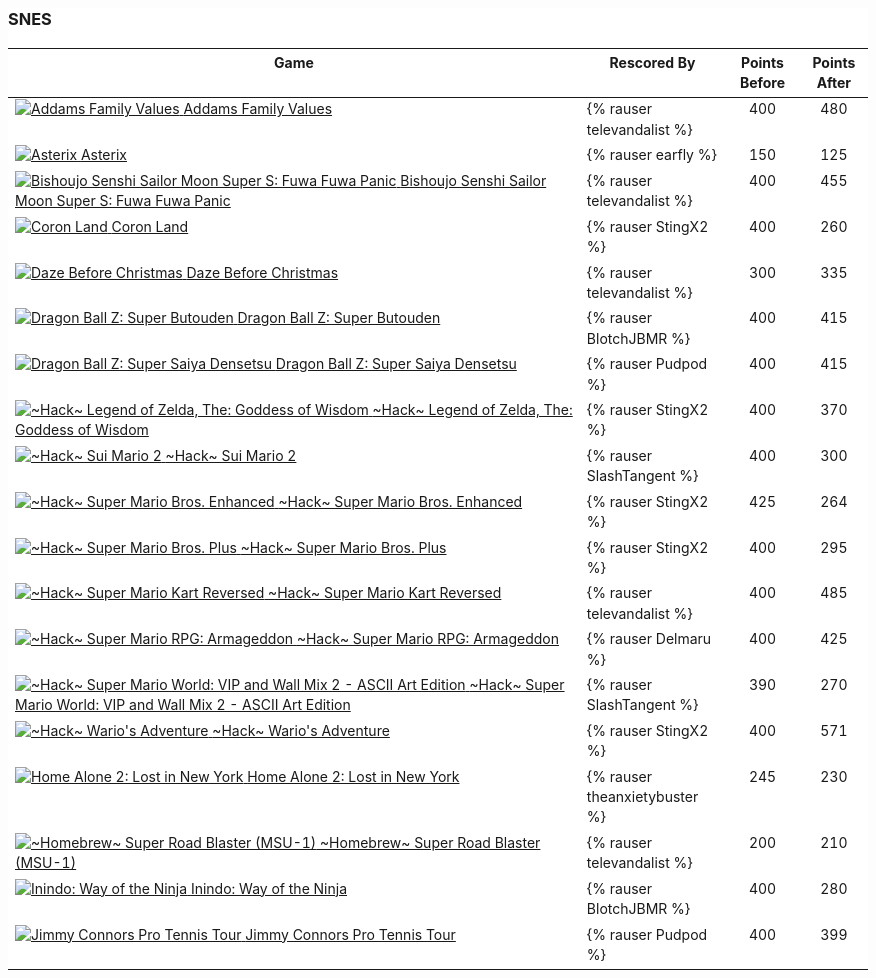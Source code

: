 

### SNES


| Game | Rescored By | Points Before | Points After |
|------|-----------|:-------------:|:------------:|
| <a class="gameicon-link" href="https://retroachievements.org/game/366" target="_blank" rel="noopener"> <img class="gameicon" src="https://retroachievements.org/Images/003079.png" alt="Addams Family Values"> <span>Addams Family Values</span></a> | {% rauser televandalist %}  | 400 | 480 |
| <a class="gameicon-link" href="https://retroachievements.org/game/394" target="_blank" rel="noopener"> <img class="gameicon" src="https://retroachievements.org/Images/017117.png" alt="Asterix"> <span>Asterix</span></a> | {% rauser earfly %}  | 150 | 125 |
| <a class="gameicon-link" href="https://retroachievements.org/game/2695" target="_blank" rel="noopener"> <img class="gameicon" src="https://retroachievements.org/Images/009569.png" alt="Bishoujo Senshi Sailor Moon Super S: Fuwa Fuwa Panic"> <span>Bishoujo Senshi Sailor Moon Super S: Fuwa Fuwa Panic</span></a> | {% rauser televandalist %}  | 400 | 455 |
| <a class="gameicon-link" href="https://retroachievements.org/game/2740" target="_blank" rel="noopener"> <img class="gameicon" src="https://retroachievements.org/Images/015559.png" alt="Coron Land"> <span>Coron Land</span></a> | {% rauser StingX2 %}  | 400 | 260 |
| <a class="gameicon-link" href="https://retroachievements.org/game/2219" target="_blank" rel="noopener"> <img class="gameicon" src="https://retroachievements.org/Images/006818.png" alt="Daze Before Christmas"> <span>Daze Before Christmas</span></a> | {% rauser televandalist %}  | 300 | 335 |
| <a class="gameicon-link" href="https://retroachievements.org/game/2808" target="_blank" rel="noopener"> <img class="gameicon" src="https://retroachievements.org/Images/026434.png" alt="Dragon Ball Z: Super Butouden"> <span>Dragon Ball Z: Super Butouden</span></a> | {% rauser BlotchJBMR %}  | 400 | 415 |
| <a class="gameicon-link" href="https://retroachievements.org/game/1450" target="_blank" rel="noopener"> <img class="gameicon" src="https://retroachievements.org/Images/042011.png" alt="Dragon Ball Z: Super Saiya Densetsu"> <span>Dragon Ball Z: Super Saiya Densetsu</span></a> | {% rauser Pudpod %}  | 400 | 415 |
| <a class="gameicon-link" href="https://retroachievements.org/game/5994" target="_blank" rel="noopener"> <img class="gameicon" src="https://retroachievements.org/Images/007722.png" alt="~Hack~ Legend of Zelda, The: Goddess of Wisdom"> <span>~Hack~ Legend of Zelda, The: Goddess of Wisdom</span></a> | {% rauser StingX2 %}  | 400 | 370 |
| <a class="gameicon-link" href="https://retroachievements.org/game/6156" target="_blank" rel="noopener"> <img class="gameicon" src="https://retroachievements.org/Images/005718.png" alt="~Hack~ Sui Mario 2"> <span>~Hack~ Sui Mario 2</span></a> | {% rauser SlashTangent %}  | 400 | 300 |
| <a class="gameicon-link" href="https://retroachievements.org/game/1508" target="_blank" rel="noopener"> <img class="gameicon" src="https://retroachievements.org/Images/008366.png" alt="~Hack~ Super Mario Bros. Enhanced"> <span>~Hack~ Super Mario Bros. Enhanced</span></a> | {% rauser StingX2 %}  | 425 | 264 |
| <a class="gameicon-link" href="https://retroachievements.org/game/6172" target="_blank" rel="noopener"> <img class="gameicon" src="https://retroachievements.org/Images/020436.png" alt="~Hack~ Super Mario Bros. Plus"> <span>~Hack~ Super Mario Bros. Plus</span></a> | {% rauser StingX2 %}  | 400 | 295 |
| <a class="gameicon-link" href="https://retroachievements.org/game/8969" target="_blank" rel="noopener"> <img class="gameicon" src="https://retroachievements.org/Images/009299.png" alt="~Hack~ Super Mario Kart Reversed"> <span>~Hack~ Super Mario Kart Reversed</span></a> | {% rauser televandalist %}  | 400 | 485 |
| <a class="gameicon-link" href="https://retroachievements.org/game/7943" target="_blank" rel="noopener"> <img class="gameicon" src="https://retroachievements.org/Images/024430.png" alt="~Hack~ Super Mario RPG: Armageddon"> <span>~Hack~ Super Mario RPG: Armageddon</span></a> | {% rauser Delmaru %}  | 400 | 425 |
| <a class="gameicon-link" href="https://retroachievements.org/game/4942" target="_blank" rel="noopener"> <img class="gameicon" src="https://retroachievements.org/Images/042311.png" alt="~Hack~ Super Mario World: VIP and Wall Mix 2 - ASCII Art Edition"> <span>~Hack~ Super Mario World: VIP and Wall Mix 2 - ASCII Art Edition</span></a> | {% rauser SlashTangent %}  | 390 | 270 |
| <a class="gameicon-link" href="https://retroachievements.org/game/9175" target="_blank" rel="noopener"> <img class="gameicon" src="https://retroachievements.org/Images/023217.png" alt="~Hack~ Wario's Adventure"> <span>~Hack~ Wario's Adventure</span></a> | {% rauser StingX2 %}  | 400 | 571 |
| <a class="gameicon-link" href="https://retroachievements.org/game/937" target="_blank" rel="noopener"> <img class="gameicon" src="https://retroachievements.org/Images/009478.png" alt="Home Alone 2: Lost in New York"> <span>Home Alone 2: Lost in New York</span></a> | {% rauser theanxietybuster %}  | 245 | 230 |
| <a class="gameicon-link" href="https://retroachievements.org/game/12823" target="_blank" rel="noopener"> <img class="gameicon" src="https://retroachievements.org/Images/019716.png" alt="~Homebrew~ Super Road Blaster (MSU-1)"> <span>~Homebrew~ Super Road Blaster (MSU-1)</span></a> | {% rauser televandalist %}  | 200 | 210 |
| <a class="gameicon-link" href="https://retroachievements.org/game/948" target="_blank" rel="noopener"> <img class="gameicon" src="https://retroachievements.org/Images/007956.png" alt="Inindo: Way of the Ninja"> <span>Inindo: Way of the Ninja</span></a> | {% rauser BlotchJBMR %}  | 400 | 280 |
| <a class="gameicon-link" href="https://retroachievements.org/game/961" target="_blank" rel="noopener"> <img class="gameicon" src="https://retroachievements.org/Images/005725.png" alt="Jimmy Connors Pro Tennis Tour"> <span>Jimmy Connors Pro Tennis Tour</span></a> | {% rauser Pudpod %}  | 400 | 399 |